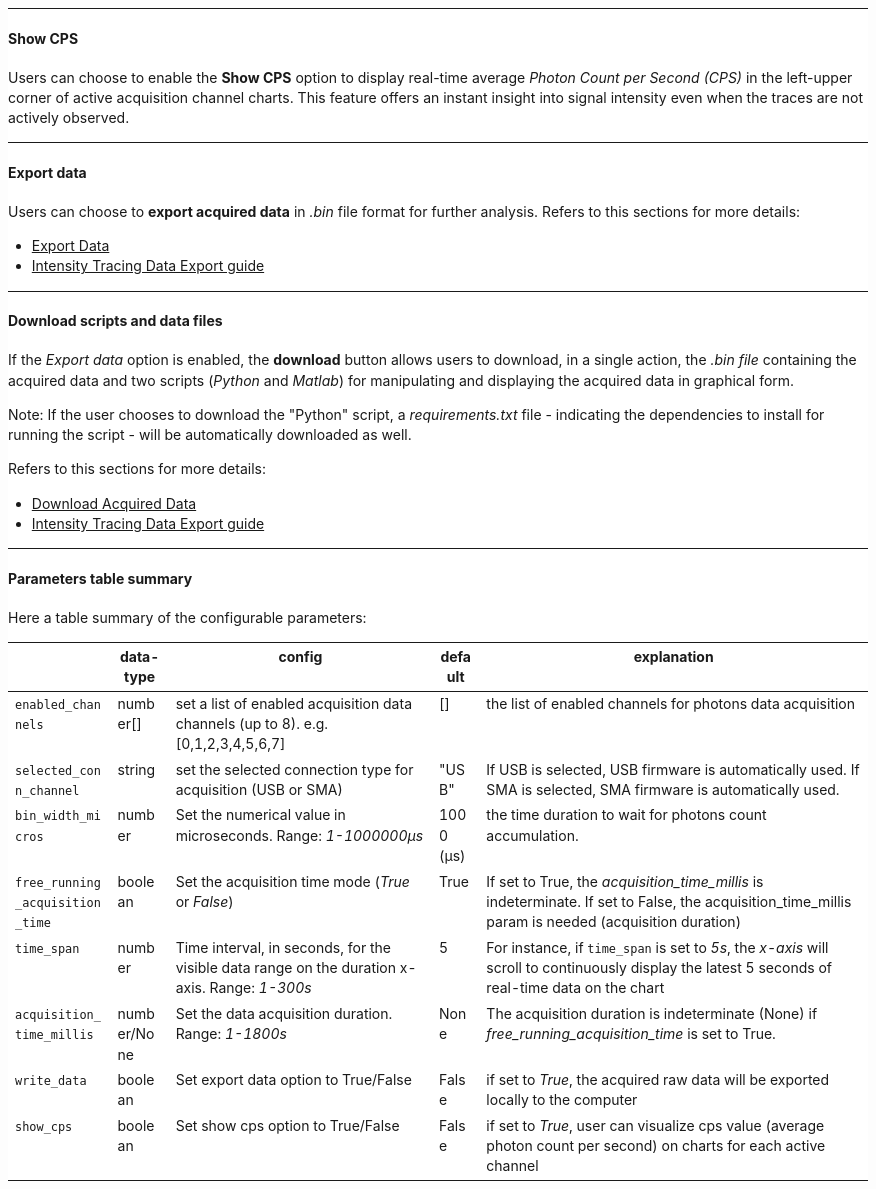 <hr>

#### Show CPS

Users can choose to enable the **Show CPS** option to display real-time average _Photon Count per Second (CPS)_ in the left-upper corner of active acquisition channel charts.
This feature offers an instant insight into signal intensity even when the traces are not actively observed.

<hr>

#### Export data

Users can choose to **export acquired data** in _.bin_ file format for further analysis.
Refers to this sections for more details:

- [Export Data](#export-data)
- [Intensity Tracing Data Export guide ](../python-flim-labs/intensity-tracing-file-format.md)

<hr>

#### Download scripts and data files

If the _Export data_ option is enabled, the **download** button allows users to download, in a single action, the _.bin file_ containing the acquired data and two scripts (_Python_ and _Matlab_) for manipulating and displaying the acquired data in graphical form.

Note: If the user chooses to download the "Python" script, a _requirements.txt_ file - indicating the dependencies to install for running the script - will be automatically downloaded as well.

Refers to this sections for more details:

- [Download Acquired Data](#download-acquired-data)
- [Intensity Tracing Data Export guide ](../python-flim-labs/intensity-tracing-file-format.md)

<hr>

#### Parameters table summary

Here a table summary of the configurable parameters:

|                                 | data-type   | config                                                                                                                     | default   | explanation                                                                                                                                         |
| ------------------------------- | ----------- | -------------------------------------------------------------------------------------------------------------------------- | --------- | --------------------------------------------------------------------------------------------------------------------------------------------------- |
| `enabled_channels`              | number[]    | set a list of enabled acquisition data channels (up to 8). e.g. [0,1,2,3,4,5,6,7]                                          | []        | the list of enabled channels for photons data acquisition                                                                                           |
| `selected_conn_channel`         | string      | set the selected connection type for acquisition (USB or SMA)                                                              | "USB"     | If USB is selected, USB firmware is automatically used. If SMA is selected, SMA firmware is automatically used.                                     |
| `bin_width_micros`              | number      | Set the numerical value in microseconds. Range: _1-1000000µs_                                                              | 1000 (µs) | the time duration to wait for photons count accumulation.                                                                                           |
| `free_running_acquisition_time` | boolean     | Set the acquisition time mode (_True_ or _False_)                                                                          | True      | If set to True, the _acquisition_time_millis_ is indeterminate. If set to False, the acquisition_time_millis param is needed (acquisition duration) |
| `time_span`                     | number      | Time interval, in seconds, for the visible data range on the duration x-axis. Range: _1-300s_                              | 5         | For instance, if `time_span` is set to _5s_, the _x-axis_ will scroll to continuously display the latest 5 seconds of real-time data on the chart   |
| `acquisition_time_millis`       | number/None | Set the data acquisition duration. Range: _1-1800s_                                                                        | None      | The acquisition duration is indeterminate (None) if _free_running_acquisition_time_ is set to True.                                                 |
| `write_data`                    | boolean     | Set export data option to True/False                                                                                       | False     | if set to _True_, the acquired raw data will be exported locally to the computer                                                                    |
| `show_cps`                      | boolean     | Set show cps option to True/False                                                                                          | False     | if set to _True_, user can visualize cps value (average photon count per second) on charts for each active channel                                    |
